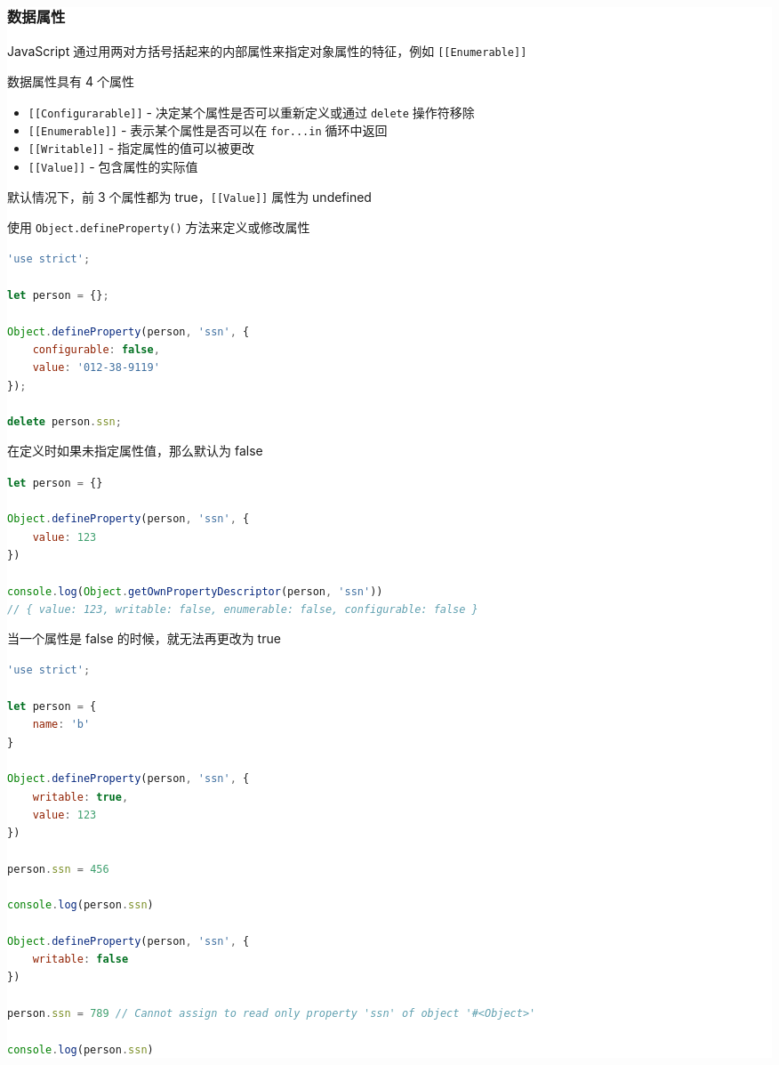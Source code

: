 ### 数据属性

JavaScript 通过用两对方括号括起来的内部属性来指定对象属性的特征，例如 `[[Enumerable]]`

数据属性具有 4 个属性

- `[[Configurarable]]` \- 决定某个属性是否可以重新定义或通过 `delete` 操作符移除
- `[[Enumerable]]` - 表示某个属性是否可以在 `for...in` 循环中返回
- `[[Writable]]` - 指定属性的值可以被更改
- `[[Value]]` - 包含属性的实际值

默认情况下，前 3 个属性都为 true，`[[Value]]` 属性为 undefined

使用 `Object.defineProperty()` 方法来定义或修改属性

```javascript
'use strict';

let person = {};

Object.defineProperty(person, 'ssn', {
    configurable: false,
    value: '012-38-9119'
});

delete person.ssn;
```

在定义时如果未指定属性值，那么默认为 false

```javascript
let person = {}

Object.defineProperty(person, 'ssn', {
    value: 123
})

console.log(Object.getOwnPropertyDescriptor(person, 'ssn'))
// { value: 123, writable: false, enumerable: false, configurable: false }
```

当一个属性是 false 的时候，就无法再更改为 true

```javascript
'use strict';

let person = {
    name: 'b'
}

Object.defineProperty(person, 'ssn', {
    writable: true,
    value: 123
})

person.ssn = 456

console.log(person.ssn)

Object.defineProperty(person, 'ssn', {
    writable: false
})

person.ssn = 789 // Cannot assign to read only property 'ssn' of object '#<Object>'

console.log(person.ssn)
```
